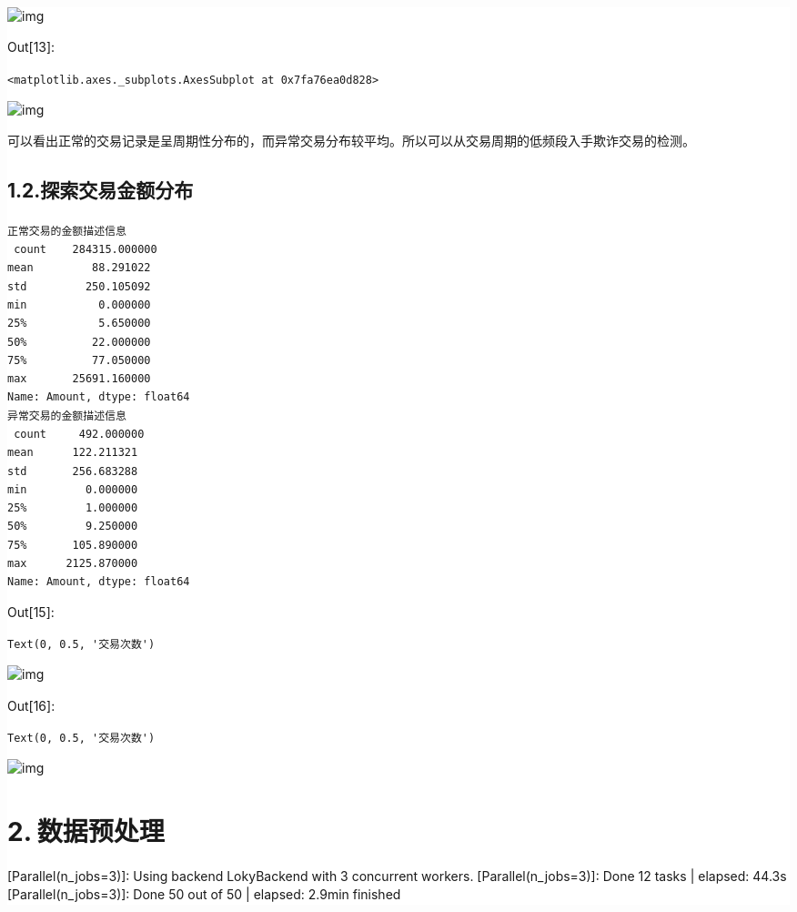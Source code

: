 ![img](https://cdn.kesci.com/rt_upload/311A6A2E813046BFB81CA18244806DCD/pir44etfb9.png)

Out[13]:

```
<matplotlib.axes._subplots.AxesSubplot at 0x7fa76ea0d828>
```

![img](https://cdn.kesci.com/rt_upload/693F85BFD6BF4DCD8CFE301053391898/pir44e69te.png)

可以看出正常的交易记录是呈周期性分布的，而异常交易分布较平均。所以可以从交易周期的低频段入手欺诈交易的检测。

## 1.2.探索交易金额分布

```
正常交易的金额描述信息
 count    284315.000000
mean         88.291022
std         250.105092
min           0.000000
25%           5.650000
50%          22.000000
75%          77.050000
max       25691.160000
Name: Amount, dtype: float64
异常交易的金额描述信息
 count     492.000000
mean      122.211321
std       256.683288
min         0.000000
25%         1.000000
50%         9.250000
75%       105.890000
max      2125.870000
Name: Amount, dtype: float64
```

Out[15]:

```
Text(0, 0.5, '交易次数')
```

![img](https://cdn.kesci.com/rt_upload/9ED307FDD89E4EFEA16AD1E4923DCDD2/pir44endam.png)

Out[16]:

```
Text(0, 0.5, '交易次数')
```

![img](https://cdn.kesci.com/rt_upload/82DA5A1052B541928362E48729BBC9BC/pir44ffbd2.png)

# 2. 数据预处理


[Parallel(n_jobs=3)]: Using backend LokyBackend with 3 concurrent workers.
[Parallel(n_jobs=3)]: Done  12 tasks      | elapsed:   44.3s
[Parallel(n_jobs=3)]: Done  50 out of  50 | elapsed:  2.9min finished